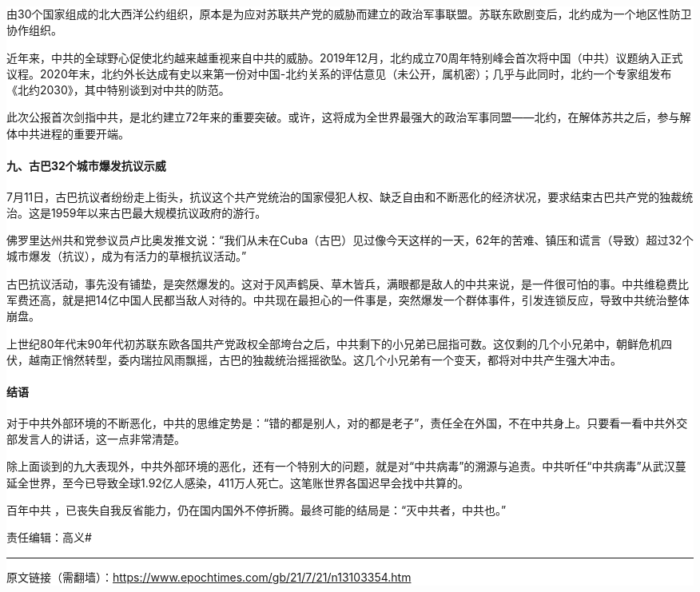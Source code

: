   由30个国家组成的北大西洋公约组织，原本是为应对苏联共产党的威胁而建立的政治军事联盟。苏联东欧剧变后，北约成为一个地区性防卫协作组织。
 </p>
 <p>
  近年来，中共的全球野心促使北约越来越重视来自中共的威胁。2019年12月，北约成立70周年特别峰会首次将中国（中共）议题纳入正式议程。2020年末，北约外长达成有史以来第一份对中国-北约关系的评估意见（未公开，属机密）；几乎与此同时，北约一个专家组发布《北约2030》，其中特别谈到对中共的防范。
 </p>
 <p>
  此次公报首次剑指中共，是北约建立72年来的重要突破。或许，这将成为全世界最强大的政治军事同盟——北约，在解体苏共之后，参与解体中共进程的重要开端。
 </p>
 <h4>
  九、古巴32个城市爆发抗议示威
 </h4>
 <p>
  7月11日，古巴抗议者纷纷走上街头，抗议这个共产党统治的国家侵犯人权、缺乏自由和不断恶化的经济状况，要求结束古巴共产党的独裁统治。这是1959年以来古巴最大规模抗议政府的游行。
 </p>
 <p>
  佛罗里达州共和党参议员卢比奥发推文说：“我们从未在Cuba（古巴）见过像今天这样的一天，62年的苦难、镇压和谎言（导致）超过32个城市爆发（抗议），成为有活力的草根抗议活动。”
 </p>
 <p>
  古巴抗议活动，事先没有铺垫，是突然爆发的。这对于风声鹤戾、草木皆兵，满眼都是敌人的中共来说，是一件很可怕的事。中共维稳费比军费还高，就是把14亿中国人民都当敌人对待的。中共现在最担心的一件事是，突然爆发一个群体事件，引发连锁反应，导致中共统治整体崩盘。
 </p>
 <p>
  上世纪80年代末90年代初苏联东欧各国共产党政权全部垮台之后，中共剩下的小兄弟已屈指可数。这仅剩的几个小兄弟中，朝鲜危机四伏，越南正悄然转型，委内瑞拉风雨飘摇，古巴的独裁统治摇摇欲坠。这几个小兄弟有一个变天，都将对中共产生强大冲击。
 </p>
 <h4>
  结语
 </h4>
 <p>
  对于中共外部环境的不断恶化，中共的思维定势是：“错的都是别人，对的都是老子”，责任全在外国，不在中共身上。只要看一看中共外交部发言人的讲话，这一点非常清楚。
 </p>
 <p>
  除上面谈到的九大表现外，中共外部环境的恶化，还有一个特别大的问题，就是对“中共病毒”的溯源与追责。中共听任“中共病毒”从武汉蔓延全世界，至今已导致全球1.92亿人感染，411万人死亡。这笔账世界各国迟早会找中共算的。
 </p>
 <p>
  <ok href="https://www.epochtimes.com/gb/tag/%E7%99%BE%E5%B9%B4%E4%B8%AD%E5%85%B1.html">
   百年中共
  </ok>
  ，已丧失自我反省能力，仍在国内国外不停折腾。最终可能的结局是：“灭中共者，中共也。”
 </p>
 <p>
  责任编辑：高义#
 </p>
 
 <div id="below_article_ad">
 </div>
</div>


---

原文链接（需翻墙）：https://www.epochtimes.com/gb/21/7/21/n13103354.htm